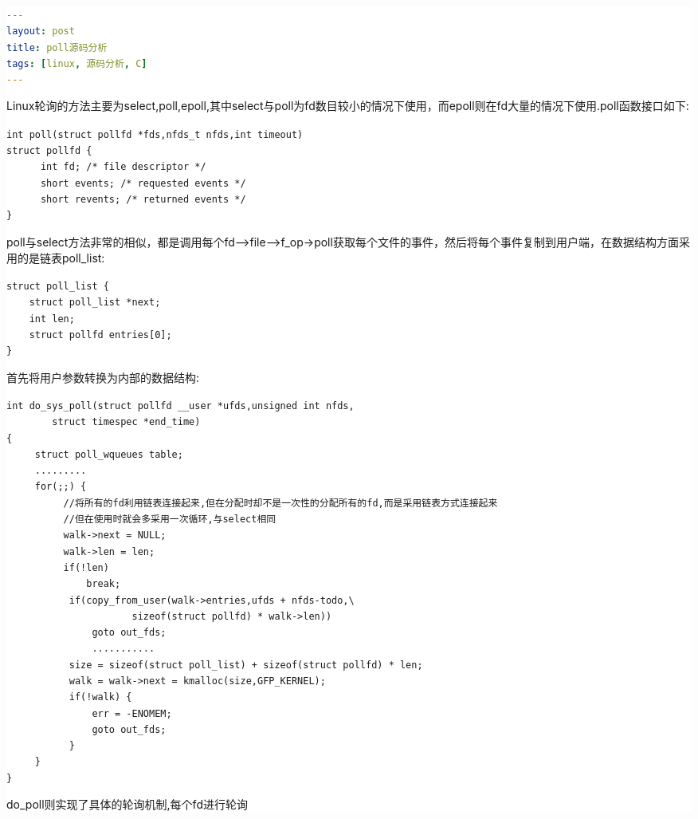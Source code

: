 ```yaml
---
layout: post
title: poll源码分析
tags: [linux, 源码分析, C]
---
```


Linux轮询的方法主要为select,poll,epoll,其中select与poll为fd数目较小的情况下使用，而epoll则在fd大量的情况下使用.poll函数接口如下:

    int poll(struct pollfd *fds,nfds_t nfds,int timeout)
	struct pollfd {
	      int fd; /* file descriptor */
		  short events; /* requested events */
		  short revents; /* returned events */
	}
	
poll与select方法非常的相似，都是调用每个fd-->file-->f\_op->poll获取每个文件的事件，然后将每个事件复制到用户端，在数据结构方面采用的是链表poll\_list:

    struct poll_list {
	    struct poll_list *next;
		int len;
		struct pollfd entries[0];
	}

首先将用户参数转换为内部的数据结构:

    int do_sys_poll(struct pollfd __user *ufds,unsigned int nfds,
	        struct timespec *end_time)
	{
	     struct poll_wqueues table;
		 .........
		 for(;;) {
		      //将所有的fd利用链表连接起来,但在分配时却不是一次性的分配所有的fd,而是采用链表方式连接起来
			  //但在使用时就会多采用一次循环,与select相同
		      walk->next = NULL;
			  walk->len = len;
			  if(!len)
			      break;
			   if(copy_from_user(walk->entries,ufds + nfds-todo,\
			              sizeof(struct pollfd) * walk->len))
				   goto out_fds;
				   ...........
			   size = sizeof(struct poll_list) + sizeof(struct pollfd) * len;
			   walk = walk->next = kmalloc(size,GFP_KERNEL);
			   if(!walk) {
			       err = -ENOMEM;
				   goto out_fds;
			   }
		 }
	}


do\_poll则实现了具体的轮询机制,每个fd进行轮询
 